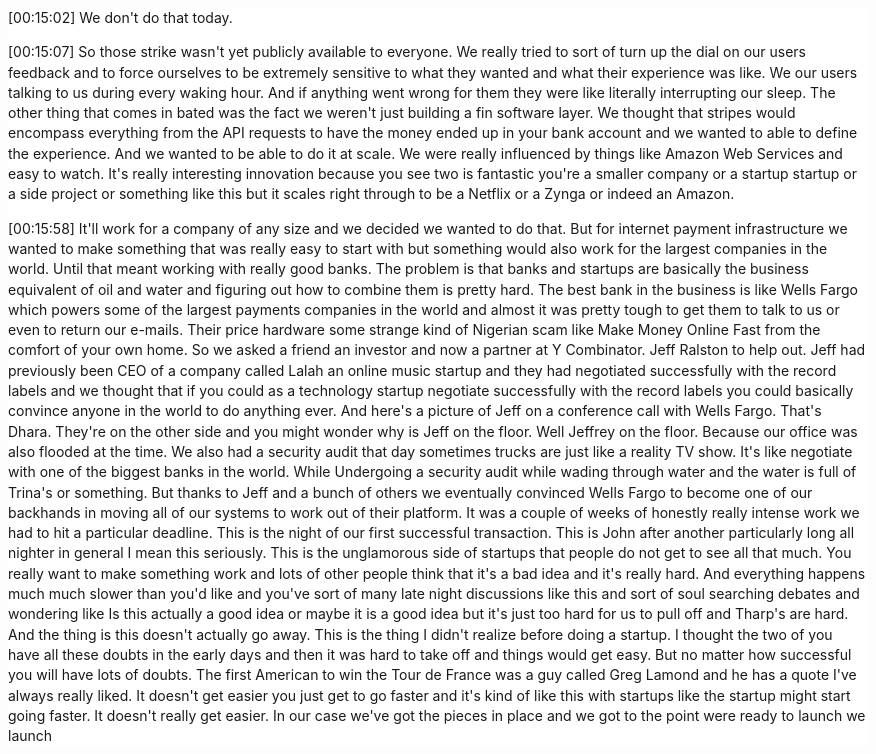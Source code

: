 \[00:15:02\] We don\'t do that today.

\[00:15:07\] So those strike wasn\'t yet publicly available to everyone.
We really tried to sort of turn up the dial on our users feedback and to
force ourselves to be extremely sensitive to what they wanted and what
their experience was like. We our users talking to us during every
waking hour. And if anything went wrong for them they were like
literally interrupting our sleep. The other thing that comes in bated
was the fact we weren\'t just building a fin software layer. We thought
that stripes would encompass everything from the API requests to have
the money ended up in your bank account and we wanted to able to define
the experience. And we wanted to be able to do it at scale. We were
really influenced by things like Amazon Web Services and easy to watch.
It\'s really interesting innovation because you see two is fantastic
you\'re a smaller company or a startup startup or a side project or
something like this but it scales right through to be a Netflix or a
Zynga or indeed an Amazon.

\[00:15:58\] It\'ll work for a company of any size and we decided we
wanted to do that. But for internet payment infrastructure we wanted to
make something that was really easy to start with but something would
also work for the largest companies in the world. Until that meant
working with really good banks. The problem is that banks and startups
are basically the business equivalent of oil and water and figuring out
how to combine them is pretty hard. The best bank in the business is
like Wells Fargo which powers some of the largest payments companies in
the world and almost it was pretty tough to get them to talk to us or
even to return our e-mails. Their price hardware some strange kind of
Nigerian scam like Make Money Online Fast from the comfort of your own
home. So we asked a friend an investor and now a partner at Y
Combinator. Jeff Ralston to help out. Jeff had previously been CEO of a
company called Lalah an online music startup and they had negotiated
successfully with the record labels and we thought that if you could as
a technology startup negotiate successfully with the record labels you
could basically convince anyone in the world to do anything ever. And
here\'s a picture of Jeff on a conference call with Wells Fargo. That\'s
Dhara. They\'re on the other side and you might wonder why is Jeff on
the floor. Well Jeffrey on the floor. Because our office was also
flooded at the time. We also had a security audit that day sometimes
trucks are just like a reality TV show. It\'s like negotiate with one of
the biggest banks in the world. While Undergoing a security audit while
wading through water and the water is full of Trina\'s or something. But
thanks to Jeff and a bunch of others we eventually convinced Wells Fargo
to become one of our backhands in moving all of our systems to work out
of their platform. It was a couple of weeks of honestly really intense
work we had to hit a particular deadline. This is the night of our first
successful transaction. This is John after another particularly long all
nighter in general I mean this seriously. This is the unglamorous side
of startups that people do not get to see all that much. You really want
to make something work and lots of other people think that it\'s a bad
idea and it\'s really hard. And everything happens much much slower than
you\'d like and you\'ve sort of many late night discussions like this
and sort of soul searching debates and wondering like Is this actually a
good idea or maybe it is a good idea but it\'s just too hard for us to
pull off and Tharp\'s are hard. And the thing is this doesn\'t actually
go away. This is the thing I didn\'t realize before doing a startup. I
thought the two of you have all these doubts in the early days and then
it was hard to take off and things would get easy. But no matter how
successful you will have lots of doubts. The first American to win the
Tour de France was a guy called Greg Lamond and he has a quote I\'ve
always really liked. It doesn\'t get easier you just get to go faster
and it\'s kind of like this with startups like the startup might start
going faster. It doesn\'t really get easier. In our case we\'ve got the
pieces in place and we got to the point were ready to launch we launch